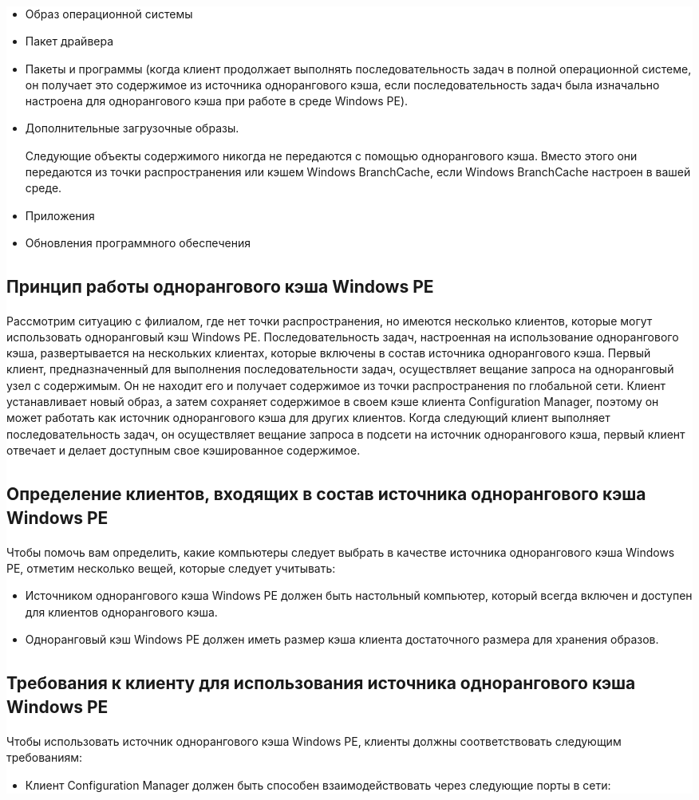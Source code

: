 - Образ операционной системы  

- Пакет драйвера  

- Пакеты и программы (когда клиент продолжает выполнять последовательность задач в полной операционной системе, он получает это содержимое из источника однорангового кэша, если последовательность задач была изначально настроена для однорангового кэша при работе в среде Windows PE).  

- Дополнительные загрузочные образы.  

  Следующие объекты содержимого никогда не передаются с помощью однорангового кэша. Вместо этого они передаются из точки распространения или кэшем Windows BranchCache, если Windows BranchCache настроен в вашей среде.  

- Приложения  

- Обновления программного обеспечения  

##  <a name="how-does--windows-pe-peer-cache-work"></a><a name="BKMK_PeerCacheWork"></a> Принцип работы однорангового кэша Windows PE  
 Рассмотрим ситуацию с филиалом, где нет точки распространения, но имеются несколько клиентов, которые могут использовать одноранговый кэш Windows PE. Последовательность задач, настроенная на использование однорангового кэша, развертывается на нескольких клиентах, которые включены в состав источника однорангового кэша. Первый клиент, предназначенный для выполнения последовательности задач, осуществляет вещание запроса на одноранговый узел с содержимым. Он не находит его и получает содержимое из точки распространения по глобальной сети. Клиент устанавливает новый образ, а затем сохраняет содержимое в своем кэше клиента Configuration Manager, поэтому он может работать как источник однорангового кэша для других клиентов. Когда следующий клиент выполняет последовательность задач, он осуществляет вещание запроса в подсети на источник однорангового кэша, первый клиент отвечает и делает доступным свое кэшированное содержимое.  

##  <a name="determine-what--clients-will-be-part-of-the-windows-pe-peer-cache-source"></a><a name="BKMK_PeerCacheDetermine"></a> Определение клиентов, входящих в состав источника однорангового кэша Windows PE  
 Чтобы помочь вам определить, какие компьютеры следует выбрать в качестве источника однорангового кэша Windows PE, отметим несколько вещей, которые следует учитывать:  

-   Источником однорангового кэша Windows PE должен быть настольный компьютер, который всегда включен и доступен для клиентов однорангового кэша.  

-   Одноранговый кэш Windows PE должен иметь размер кэша клиента достаточного размера для хранения образов.  

##  <a name="requirements-for-a-client-to-use-a--windows-pe-peer-cache-source"></a><a name="BKMK_PeerCacheRequirements"></a> Требования к клиенту для использования источника однорангового кэша Windows PE  
 Чтобы использовать источник однорангового кэша Windows PE, клиенты должны соответствовать следующим требованиям:  

-   Клиент Configuration Manager должен быть способен взаимодействовать через следующие порты в сети:  
